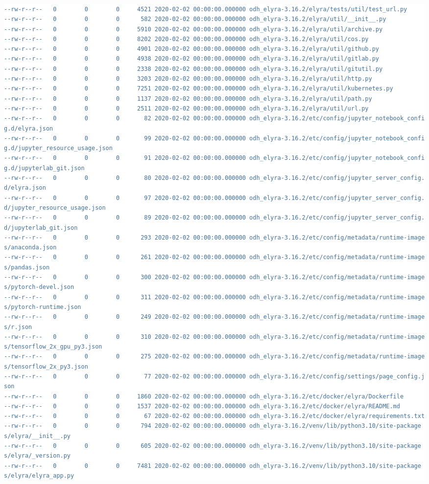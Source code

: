 ```diff
--rw-r--r--   0        0        0     4521 2020-02-02 00:00:00.000000 odh_elyra-3.16.2/elyra/tests/util/test_url.py
--rw-r--r--   0        0        0      582 2020-02-02 00:00:00.000000 odh_elyra-3.16.2/elyra/util/__init__.py
--rw-r--r--   0        0        0     5910 2020-02-02 00:00:00.000000 odh_elyra-3.16.2/elyra/util/archive.py
--rw-r--r--   0        0        0     8202 2020-02-02 00:00:00.000000 odh_elyra-3.16.2/elyra/util/cos.py
--rw-r--r--   0        0        0     4901 2020-02-02 00:00:00.000000 odh_elyra-3.16.2/elyra/util/github.py
--rw-r--r--   0        0        0     4938 2020-02-02 00:00:00.000000 odh_elyra-3.16.2/elyra/util/gitlab.py
--rw-r--r--   0        0        0     2338 2020-02-02 00:00:00.000000 odh_elyra-3.16.2/elyra/util/gitutil.py
--rw-r--r--   0        0        0     3203 2020-02-02 00:00:00.000000 odh_elyra-3.16.2/elyra/util/http.py
--rw-r--r--   0        0        0     7251 2020-02-02 00:00:00.000000 odh_elyra-3.16.2/elyra/util/kubernetes.py
--rw-r--r--   0        0        0     1137 2020-02-02 00:00:00.000000 odh_elyra-3.16.2/elyra/util/path.py
--rw-r--r--   0        0        0     2511 2020-02-02 00:00:00.000000 odh_elyra-3.16.2/elyra/util/url.py
--rw-r--r--   0        0        0       82 2020-02-02 00:00:00.000000 odh_elyra-3.16.2/etc/config/jupyter_notebook_config.d/elyra.json
--rw-r--r--   0        0        0       99 2020-02-02 00:00:00.000000 odh_elyra-3.16.2/etc/config/jupyter_notebook_config.d/jupyter_resource_usage.json
--rw-r--r--   0        0        0       91 2020-02-02 00:00:00.000000 odh_elyra-3.16.2/etc/config/jupyter_notebook_config.d/jupyterlab_git.json
--rw-r--r--   0        0        0       80 2020-02-02 00:00:00.000000 odh_elyra-3.16.2/etc/config/jupyter_server_config.d/elyra.json
--rw-r--r--   0        0        0       97 2020-02-02 00:00:00.000000 odh_elyra-3.16.2/etc/config/jupyter_server_config.d/jupyter_resource_usage.json
--rw-r--r--   0        0        0       89 2020-02-02 00:00:00.000000 odh_elyra-3.16.2/etc/config/jupyter_server_config.d/jupyterlab_git.json
--rw-r--r--   0        0        0      293 2020-02-02 00:00:00.000000 odh_elyra-3.16.2/etc/config/metadata/runtime-images/anaconda.json
--rw-r--r--   0        0        0      261 2020-02-02 00:00:00.000000 odh_elyra-3.16.2/etc/config/metadata/runtime-images/pandas.json
--rw-r--r--   0        0        0      300 2020-02-02 00:00:00.000000 odh_elyra-3.16.2/etc/config/metadata/runtime-images/pytorch-devel.json
--rw-r--r--   0        0        0      311 2020-02-02 00:00:00.000000 odh_elyra-3.16.2/etc/config/metadata/runtime-images/pytorch-runtime.json
--rw-r--r--   0        0        0      249 2020-02-02 00:00:00.000000 odh_elyra-3.16.2/etc/config/metadata/runtime-images/r.json
--rw-r--r--   0        0        0      310 2020-02-02 00:00:00.000000 odh_elyra-3.16.2/etc/config/metadata/runtime-images/tensorflow_2x_gpu_py3.json
--rw-r--r--   0        0        0      275 2020-02-02 00:00:00.000000 odh_elyra-3.16.2/etc/config/metadata/runtime-images/tensorflow_2x_py3.json
--rw-r--r--   0        0        0       77 2020-02-02 00:00:00.000000 odh_elyra-3.16.2/etc/config/settings/page_config.json
--rw-r--r--   0        0        0     1860 2020-02-02 00:00:00.000000 odh_elyra-3.16.2/etc/docker/elyra/Dockerfile
--rw-r--r--   0        0        0     1537 2020-02-02 00:00:00.000000 odh_elyra-3.16.2/etc/docker/elyra/README.md
--rw-r--r--   0        0        0       67 2020-02-02 00:00:00.000000 odh_elyra-3.16.2/etc/docker/elyra/requirements.txt
--rw-r--r--   0        0        0      794 2020-02-02 00:00:00.000000 odh_elyra-3.16.2/venv/lib/python3.10/site-packages/elyra/__init__.py
--rw-r--r--   0        0        0      605 2020-02-02 00:00:00.000000 odh_elyra-3.16.2/venv/lib/python3.10/site-packages/elyra/_version.py
--rw-r--r--   0        0        0     7481 2020-02-02 00:00:00.000000 odh_elyra-3.16.2/venv/lib/python3.10/site-packages/elyra/elyra_app.py
```